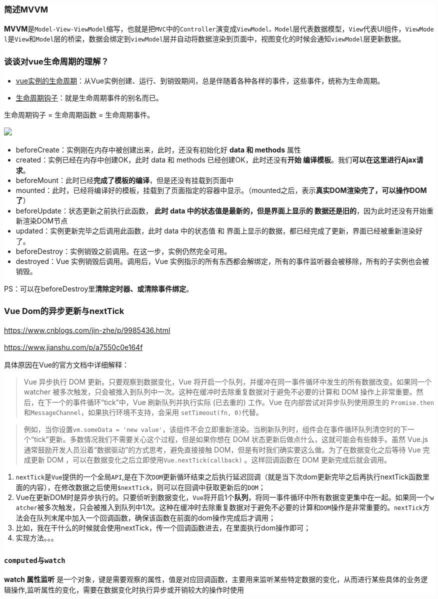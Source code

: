 ### 简述MVVM

**MVVM**是`Model-View-ViewModel`缩写，也就是把`MVC`中的`Controller`演变成`ViewModel。Model`层代表数据模型，`View`代表UI组件，`ViewModel`是`View`和`Model`层的桥梁，数据会绑定到`viewModel`层并自动将数据渲染到页面中，视图变化的时候会通知`viewModel`层更新数据。

### 谈谈对vue生命周期的理解？

- [vue实例的生命周期](https://cn.vuejs.org/v2/guide/instance.html#实例生命周期)：从Vue实例创建、运行、到销毁期间，总是伴随着各种各样的事件，这些事件，统称为生命周期。


- [生命周期钩子](https://cn.vuejs.org/v2/api/#选项-生命周期钩子)：就是生命周期事件的别名而已。

生命周期钩子 = 生命周期函数 = 生命周期事件。

![](http://img.smyhvae.com/20180422_1650.png)

- beforeCreate：实例刚在内存中被创建出来，此时，还没有初始化好 **data 和 methods** 属性
- created：实例已经在内存中创建OK，此时 data 和 methods 已经创建OK，此时还没有**开始 编译模板**。我们**可以在这里进行Ajax请求**。
- beforeMount：此时已经**完成了模板的编译**，但是还没有挂载到页面中
- mounted：此时，已经将编译好的模板，挂载到了页面指定的容器中显示。（mounted之后，表示**真实DOM渲染完了，可以操作DOM了**）
- beforeUpdate：状态更新之前执行此函数， **此时 data 中的状态值是最新的，但是界面上显示的 数据还是旧的**，因为此时还没有开始重新渲染DOM节点
- updated：实例更新完毕之后调用此函数，此时 data 中的状态值 和 界面上显示的数据，都已经完成了更新，界面已经被重新渲染好了。
- beforeDestroy：实例销毁之前调用。在这一步，实例仍然完全可用。
- destroyed：Vue 实例销毁后调用。调用后，Vue 实例指示的所有东西都会解绑定，所有的事件监听器会被移除，所有的子实例也会被销毁。

PS：可以在beforeDestroy里**清除定时器、或清除事件绑定**。

###  Vue Dom的异步更新与nextTick

https://www.cnblogs.com/jin-zhe/p/9985436.html

https://www.jianshu.com/p/a7550c0e164f

具体原因在Vue的官方文档中详细解释：

> Vue 异步执行 DOM 更新。只要观察到数据变化，Vue 将开启一个队列，并缓冲在同一事件循环中发生的所有数据改变。如果同一个 watcher 被多次触发，只会被推入到队列中一次。这种在缓冲时去除重复数据对于避免不必要的计算和 DOM 操作上非常重要。然后，在下一个的事件循环“tick”中，Vue 刷新队列并执行实际 (已去重的) 工作。Vue 在内部尝试对异步队列使用原生的 `Promise.then` 和`MessageChannel`，如果执行环境不支持，会采用 `setTimeout(fn, 0)`代替。

> 例如，当你设置`vm.someData = 'new value'`，该组件不会立即重新渲染。当刷新队列时，组件会在事件循环队列清空时的下一个“tick”更新。多数情况我们不需要关心这个过程，但是如果你想在 DOM 状态更新后做点什么，这就可能会有些棘手。虽然 Vue.js 通常鼓励开发人员沿着“数据驱动”的方式思考，避免直接接触 DOM，但是有时我们确实要这么做。为了在数据变化之后等待 Vue 完成更新 DOM ，可以在数据变化之后立即使用`Vue.nextTick(callback)` 。这样回调函数在 DOM 更新完成后就会调用。

1. `nextTick`是`Vue`提供的一个全局`API`,是在下次`DOM`更新循环结束之后执行延迟回调（就是当下次dom更新完毕之后再执行nextTick函数里面的内容），在修改数据之后使用`$nextTick`，则可以在回调中获取更新后的`DOM`；
2. Vue在更新DOM时是异步执行的。只要侦听到数据变化，`Vue`将开启1个**队列**，将同一事件循环中所有数据变更集中在一起。如果同一个`watcher`被多次触发，只会被推入到队列中1次。这种在缓冲时去除重复数据对于避免不必要的计算和`DOM`操作是非常重要的。`nextTick`方法会在队列末尾中加入一个回调函数，确保该函数在前面的dom操作完成后才调用；
3. 比如，我在干什么的时候就会使用nextTick，传一个回调函数进去，在里面执行dom操作即可；
4. 实现方法。。。

### `computed与watch`

**watch 属性监听** 是一个对象，键是需要观察的属性，值是对应回调函数，主要用来监听某些特定数据的变化，从而进行某些具体的业务逻辑操作,监听属性的变化，需要在数据变化时执行异步或开销较大的操作时使用
